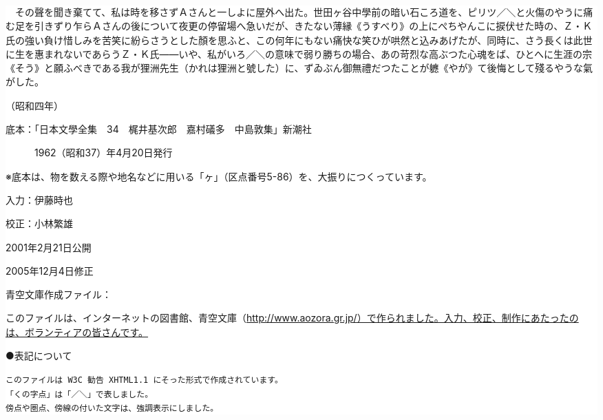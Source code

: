 　その聲を聞き棄てて、私は時を移さずＡさんと一しよに屋外へ出た。世田ヶ谷中學前の暗い石ころ道を、ピリツ／＼と火傷のやうに痛む足を引きずり乍らＡさんの後について夜更の停留場へ急いだが、きたない薄縁《うすべり》の上にぺちやんこに捩伏せた時の、Ｚ・Ｋ氏の強い負け惜しみを苦笑に紛らさうとした顏を思ふと、この何年にもない痛快な笑ひが哄然と込みあげたが、同時に、さう長くは此世に生を惠まれないであらうＺ・Ｋ氏――いや、私がいろ／＼の意味で弱り勝ちの場合、あの苛烈な高ぶつた心魂をば、ひとへに生涯の宗《そう》と願ふべきである我が狸洲先生（かれは狸洲と號した）に、ずゐぶん御無禮だつたことが軈《やが》て後悔として殘るやうな氣がした。

（昭和四年）













底本：「日本文學全集　34　梶井基次郎　嘉村礒多　中島敦集」新潮社


　　　1962（昭和37）年4月20日発行

※底本は、物を数える際や地名などに用いる「ヶ」（区点番号5-86）を、大振りにつくっています。

入力：伊藤時也

校正：小林繁雄

2001年2月21日公開

2005年12月4日修正

青空文庫作成ファイル：

このファイルは、インターネットの図書館、青空文庫（http://www.aozora.gr.jp/）で作られました。入力、校正、制作にあたったのは、ボランティアの皆さんです。









●表記について


	このファイルは W3C 勧告 XHTML1.1 にそった形式で作成されています。
	「くの字点」は「／＼」で表しました。
	傍点や圏点、傍線の付いた文字は、強調表示にしました。